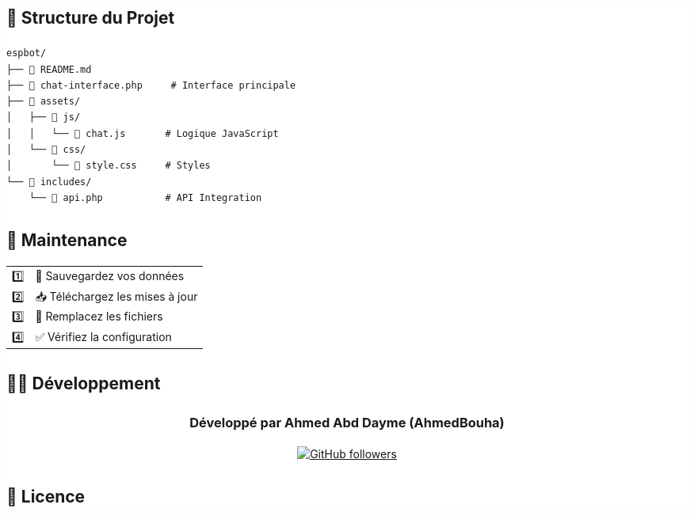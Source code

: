 </td>
</tr>
</table>

## 📁 Structure du Projet

```
espbot/
├── 📄 README.md
├── 📱 chat-interface.php     # Interface principale
├── 📂 assets/
│   ├── 📂 js/
│   │   └── 📜 chat.js       # Logique JavaScript
│   └── 📂 css/
│       └── 🎨 style.css     # Styles
└── 📂 includes/
    └── 🔌 api.php           # API Integration
```

## 🔄 Maintenance

<table>
<tr>
<td>1️⃣</td>
<td>💾 Sauvegardez vos données</td>
</tr>
<tr>
<td>2️⃣</td>
<td>📥 Téléchargez les mises à jour</td>
</tr>
<tr>
<td>3️⃣</td>
<td>🔄 Remplacez les fichiers</td>
</tr>
<tr>
<td>4️⃣</td>
<td>✅ Vérifiez la configuration</td>
</tr>
</table>

## 👨‍💻 Développement

<div align="center">

### Développé par Ahmed Abd Dayme (AhmedBouha)

[![GitHub followers](https://img.shields.io/github/followers/ahmedabddayme3752?style=social)](https://github.com/ahmedabddayme3752)

</div>

## 📄 Licence
